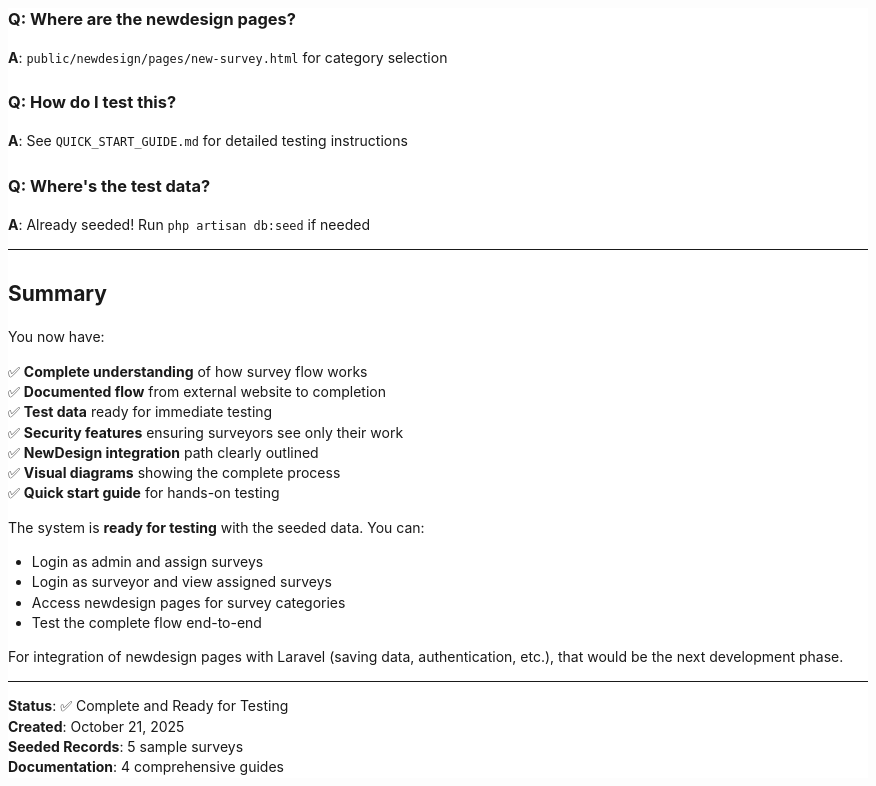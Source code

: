 ### Q: Where are the newdesign pages?
**A**: `public/newdesign/pages/new-survey.html` for category selection

### Q: How do I test this?
**A**: See `QUICK_START_GUIDE.md` for detailed testing instructions

### Q: Where's the test data?
**A**: Already seeded! Run `php artisan db:seed` if needed

---

## Summary

You now have:

✅ **Complete understanding** of how survey flow works  
✅ **Documented flow** from external website to completion  
✅ **Test data** ready for immediate testing  
✅ **Security features** ensuring surveyors see only their work  
✅ **NewDesign integration** path clearly outlined  
✅ **Visual diagrams** showing the complete process  
✅ **Quick start guide** for hands-on testing  

The system is **ready for testing** with the seeded data. You can:
- Login as admin and assign surveys
- Login as surveyor and view assigned surveys
- Access newdesign pages for survey categories
- Test the complete flow end-to-end

For integration of newdesign pages with Laravel (saving data, authentication, etc.), that would be the next development phase.

---

**Status**: ✅ Complete and Ready for Testing  
**Created**: October 21, 2025  
**Seeded Records**: 5 sample surveys  
**Documentation**: 4 comprehensive guides



